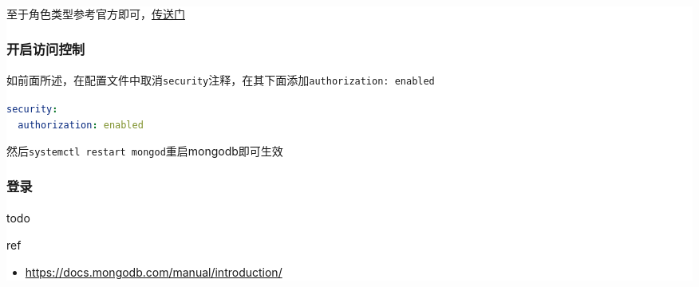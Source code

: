 

至于角色类型参考官方即可，[传送门](https://docs.mongodb.com/manual/core/authorization/)

### 开启访问控制

如前面所述，在配置文件中取消`security`注释，在其下面添加`authorization: enabled`

```yaml
security:
  authorization: enabled
```

然后`systemctl restart mongod`重启mongodb即可生效

### 登录

todo





ref

- https://docs.mongodb.com/manual/introduction/